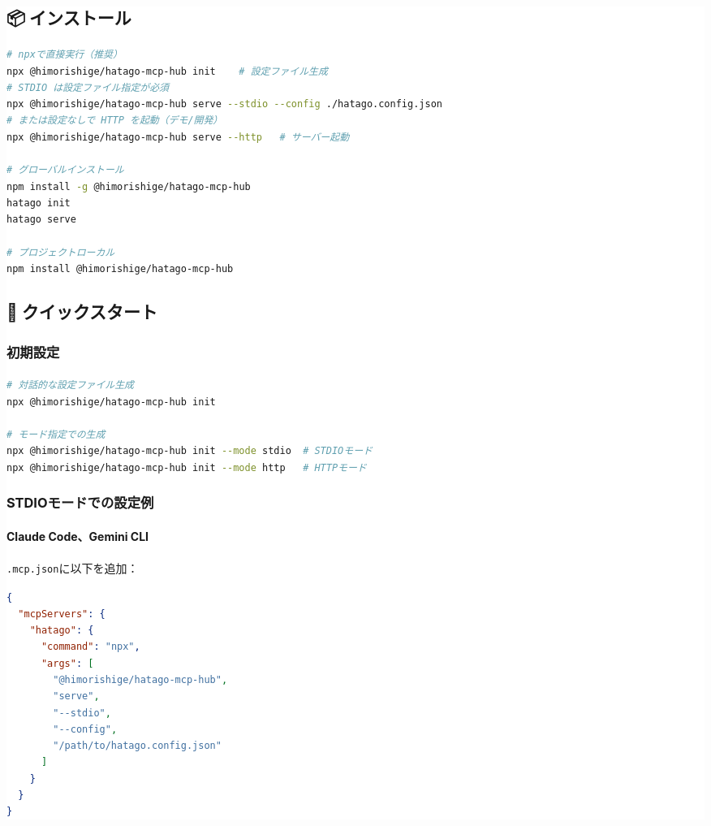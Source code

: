 ## 📦 インストール

```bash
# npxで直接実行（推奨）
npx @himorishige/hatago-mcp-hub init    # 設定ファイル生成
# STDIO は設定ファイル指定が必須
npx @himorishige/hatago-mcp-hub serve --stdio --config ./hatago.config.json
# または設定なしで HTTP を起動（デモ/開発）
npx @himorishige/hatago-mcp-hub serve --http   # サーバー起動

# グローバルインストール
npm install -g @himorishige/hatago-mcp-hub
hatago init
hatago serve

# プロジェクトローカル
npm install @himorishige/hatago-mcp-hub
```

## 🚀 クイックスタート

### 初期設定

```bash
# 対話的な設定ファイル生成
npx @himorishige/hatago-mcp-hub init

# モード指定での生成
npx @himorishige/hatago-mcp-hub init --mode stdio  # STDIOモード
npx @himorishige/hatago-mcp-hub init --mode http   # HTTPモード
```

### STDIOモードでの設定例

#### Claude Code、Gemini CLI

`.mcp.json`に以下を追加：

```json
{
  "mcpServers": {
    "hatago": {
      "command": "npx",
      "args": [
        "@himorishige/hatago-mcp-hub",
        "serve",
        "--stdio",
        "--config",
        "/path/to/hatago.config.json"
      ]
    }
  }
}
```
